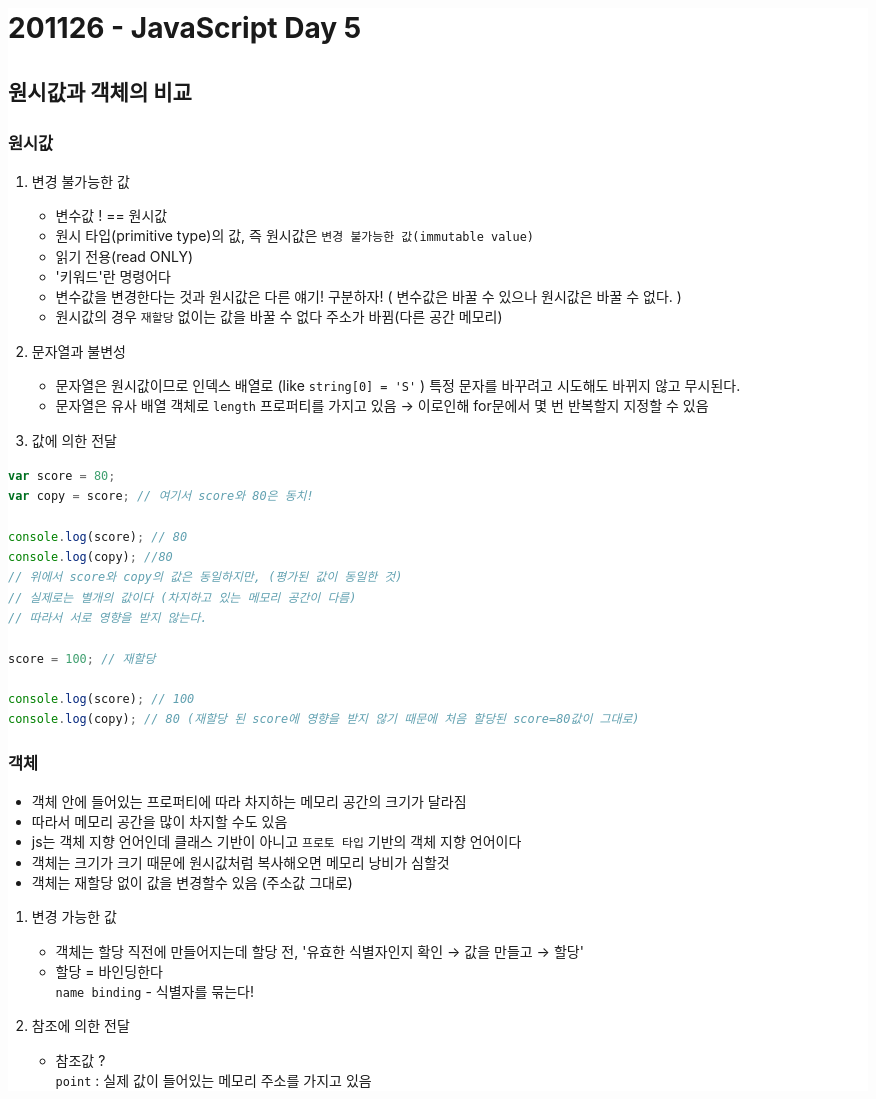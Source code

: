 # 201126 - JavaScript Day 5
## 원시값과 객체의 비교

### 원시값

1. 변경 불가능한 값
   - 변수값 ! == 원시값
   - 원시 타입(primitive type)의 값, 즉 원시값은 `변경 불가능한 값(immutable value)`
   - 읽기 전용(read ONLY)
   - '키워드'란 명령어다
   - 변수값을 변경한다는 것과 원시값은 다른 얘기! 구분하자! ( 변수값은 바꿀 수 있으나 원시값은 바꿀 수 없다. )
   - 원시값의 경우 `재할당` 없이는 값을 바꿀 수 없다 주소가 바뀜(다른 공간 메모리)

2. 문자열과 불변성

   - 문자열은 원시값이므로 인덱스 배열로 (like `string[0] = 'S'` ) 특정 문자를 바꾸려고 시도해도 바뀌지 않고 무시된다.
   - 문자열은 유사 배열 객체로 `length` 프로퍼티를 가지고 있음 → 이로인해 for문에서 몇 번 반복할지 지정할 수 있음

3. 값에 의한 전달

```jsx
var score = 80;
var copy = score; // 여기서 score와 80은 동치!

console.log(score); // 80
console.log(copy); //80 
// 위에서 score와 copy의 값은 동일하지만, (평가된 값이 동일한 것)
// 실제로는 별개의 값이다 (차지하고 있는 메모리 공간이 다름)
// 따라서 서로 영향을 받지 않는다.

score = 100; // 재할당

console.log(score); // 100
console.log(copy); // 80 (재할당 된 score에 영향을 받지 않기 때문에 처음 할당된 score=80값이 그대로)

```

### 객체

- 객체 안에 들어있는 프로퍼티에 따라 차지하는 메모리 공간의 크기가 달라짐
- 따라서 메모리 공간을 많이 차지할 수도 있음
- js는 객체 지향 언어인데 클래스 기반이 아니고 `프로토 타입` 기반의 객체 지향 언어이다
- 객체는 크기가 크기 때문에 원시값처럼 복사해오면 메모리 낭비가 심할것
- 객체는 재할당 없이 값을 변경할수 있음 (주소값 그대로)
1. 변경 가능한 값
   - 객체는 할당 직전에 만들어지는데 할당 전, '유효한 식별자인지 확인 → 값을 만들고 → 할당'
   - 할당 = 바인딩한다  
    `name binding` - 식별자를 묶는다!

2. 참조에 의한 전달
   - 참조값 ?   
`point` : 실제 값이 들어있는 메모리 주소를 가지고 있음
